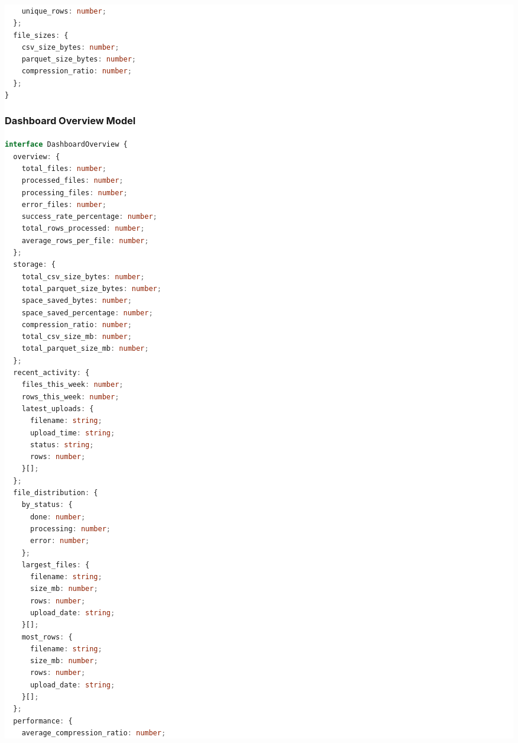```typescript
    unique_rows: number;
  };
  file_sizes: {
    csv_size_bytes: number;
    parquet_size_bytes: number;
    compression_ratio: number;
  };
}
```

### **Dashboard Overview Model**

```typescript
interface DashboardOverview {
  overview: {
    total_files: number;
    processed_files: number;
    processing_files: number;
    error_files: number;
    success_rate_percentage: number;
    total_rows_processed: number;
    average_rows_per_file: number;
  };
  storage: {
    total_csv_size_bytes: number;
    total_parquet_size_bytes: number;
    space_saved_bytes: number;
    space_saved_percentage: number;
    compression_ratio: number;
    total_csv_size_mb: number;
    total_parquet_size_mb: number;
  };
  recent_activity: {
    files_this_week: number;
    rows_this_week: number;
    latest_uploads: {
      filename: string;
      upload_time: string;
      status: string;
      rows: number;
    }[];
  };
  file_distribution: {
    by_status: {
      done: number;
      processing: number;
      error: number;
    };
    largest_files: {
      filename: string;
      size_mb: number;
      rows: number;
      upload_date: string;
    }[];
    most_rows: {
      filename: string;
      size_mb: number;
      rows: number;
      upload_date: string;
    }[];
  };
  performance: {
    average_compression_ratio: number;
```